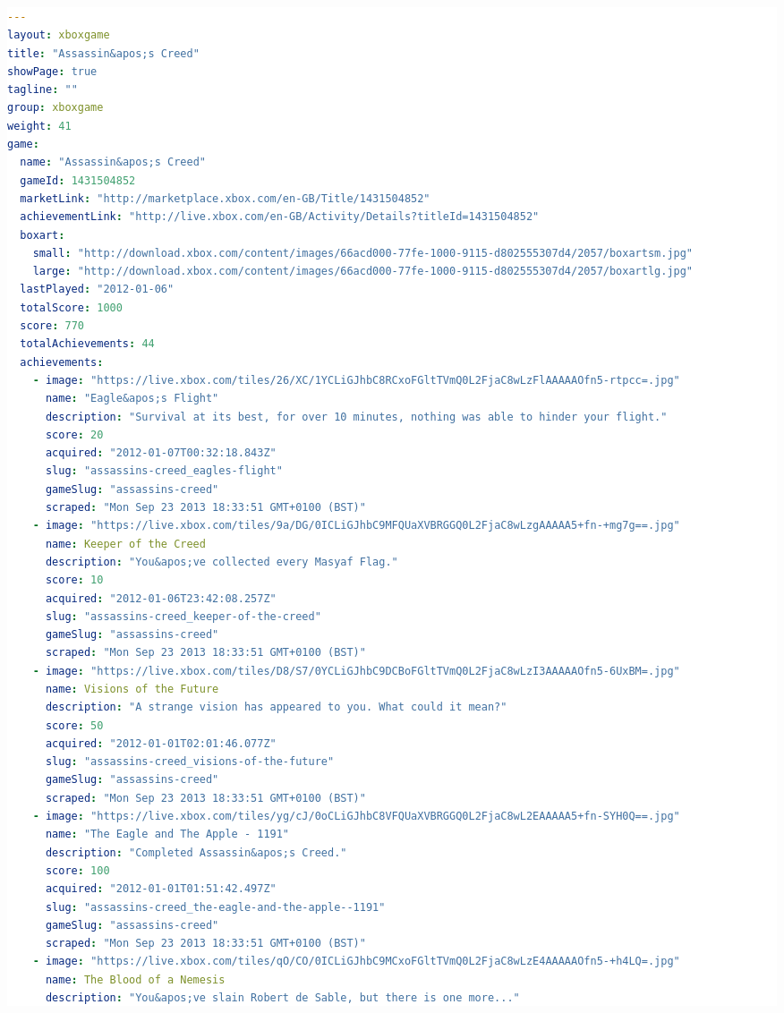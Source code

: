 ```yaml
---
layout: xboxgame
title: "Assassin&apos;s Creed"
showPage: true
tagline: ""
group: xboxgame
weight: 41
game: 
  name: "Assassin&apos;s Creed"
  gameId: 1431504852
  marketLink: "http://marketplace.xbox.com/en-GB/Title/1431504852"
  achievementLink: "http://live.xbox.com/en-GB/Activity/Details?titleId=1431504852"
  boxart: 
    small: "http://download.xbox.com/content/images/66acd000-77fe-1000-9115-d802555307d4/2057/boxartsm.jpg"
    large: "http://download.xbox.com/content/images/66acd000-77fe-1000-9115-d802555307d4/2057/boxartlg.jpg"
  lastPlayed: "2012-01-06"
  totalScore: 1000
  score: 770
  totalAchievements: 44
  achievements: 
    - image: "https://live.xbox.com/tiles/26/XC/1YCLiGJhbC8RCxoFGltTVmQ0L2FjaC8wLzFlAAAAAOfn5-rtpcc=.jpg"
      name: "Eagle&apos;s Flight"
      description: "Survival at its best, for over 10 minutes, nothing was able to hinder your flight."
      score: 20
      acquired: "2012-01-07T00:32:18.843Z"
      slug: "assassins-creed_eagles-flight"
      gameSlug: "assassins-creed"
      scraped: "Mon Sep 23 2013 18:33:51 GMT+0100 (BST)"
    - image: "https://live.xbox.com/tiles/9a/DG/0ICLiGJhbC9MFQUaXVBRGGQ0L2FjaC8wLzgAAAAA5+fn-+mg7g==.jpg"
      name: Keeper of the Creed
      description: "You&apos;ve collected every Masyaf Flag."
      score: 10
      acquired: "2012-01-06T23:42:08.257Z"
      slug: "assassins-creed_keeper-of-the-creed"
      gameSlug: "assassins-creed"
      scraped: "Mon Sep 23 2013 18:33:51 GMT+0100 (BST)"
    - image: "https://live.xbox.com/tiles/D8/S7/0YCLiGJhbC9DCBoFGltTVmQ0L2FjaC8wLzI3AAAAAOfn5-6UxBM=.jpg"
      name: Visions of the Future
      description: "A strange vision has appeared to you. What could it mean?"
      score: 50
      acquired: "2012-01-01T02:01:46.077Z"
      slug: "assassins-creed_visions-of-the-future"
      gameSlug: "assassins-creed"
      scraped: "Mon Sep 23 2013 18:33:51 GMT+0100 (BST)"
    - image: "https://live.xbox.com/tiles/yg/cJ/0oCLiGJhbC8VFQUaXVBRGGQ0L2FjaC8wL2EAAAAA5+fn-SYH0Q==.jpg"
      name: "The Eagle and The Apple - 1191"
      description: "Completed Assassin&apos;s Creed."
      score: 100
      acquired: "2012-01-01T01:51:42.497Z"
      slug: "assassins-creed_the-eagle-and-the-apple--1191"
      gameSlug: "assassins-creed"
      scraped: "Mon Sep 23 2013 18:33:51 GMT+0100 (BST)"
    - image: "https://live.xbox.com/tiles/qO/CO/0ICLiGJhbC9MCxoFGltTVmQ0L2FjaC8wLzE4AAAAAOfn5-+h4LQ=.jpg"
      name: The Blood of a Nemesis
      description: "You&apos;ve slain Robert de Sable, but there is one more..."
```
